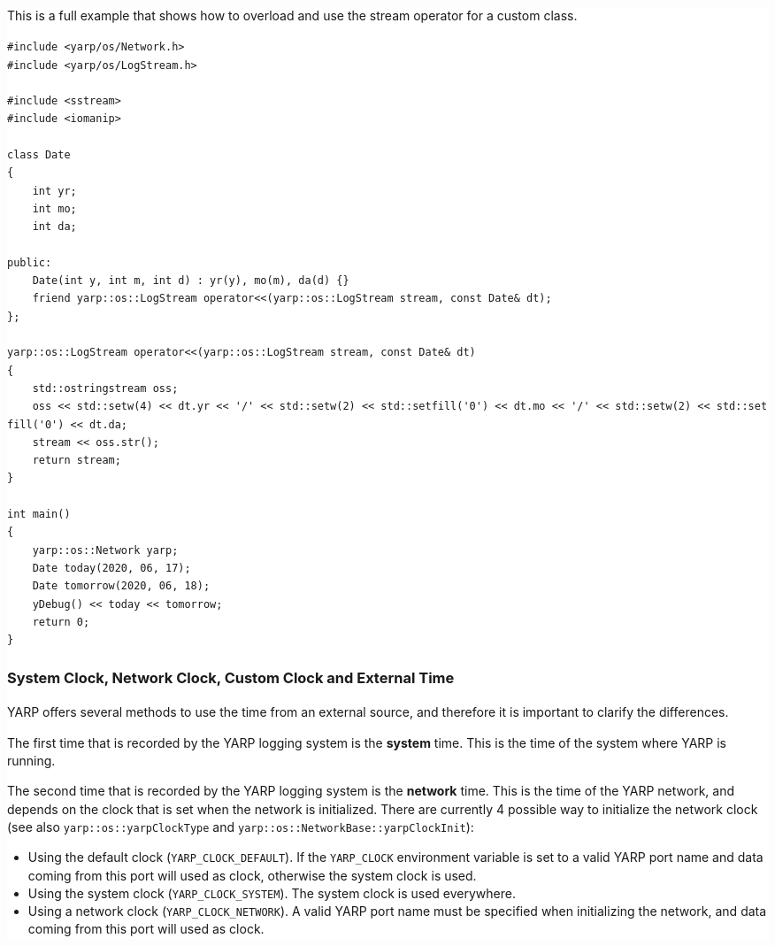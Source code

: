 This is a full example that shows how to overload and use the stream operator
for a custom class.


```{.cpp}
#include <yarp/os/Network.h>
#include <yarp/os/LogStream.h>

#include <sstream>
#include <iomanip>

class Date
{
    int yr;
    int mo;
    int da;

public:
    Date(int y, int m, int d) : yr(y), mo(m), da(d) {}
    friend yarp::os::LogStream operator<<(yarp::os::LogStream stream, const Date& dt);
};

yarp::os::LogStream operator<<(yarp::os::LogStream stream, const Date& dt)
{
    std::ostringstream oss;
    oss << std::setw(4) << dt.yr << '/' << std::setw(2) << std::setfill('0') << dt.mo << '/' << std::setw(2) << std::setfill('0') << dt.da;
    stream << oss.str();
    return stream;
}

int main()
{
    yarp::os::Network yarp;
    Date today(2020, 06, 17);
    Date tomorrow(2020, 06, 18);
    yDebug() << today << tomorrow;
    return 0;
}
```


### System Clock, Network Clock, Custom Clock and External Time

YARP offers several methods to use the time from an external source, and
therefore it is important to clarify the differences.

The first time that is recorded by the YARP logging system is the **system**
time.
This is the time of the system where YARP is running.

The second time that is recorded by the YARP logging system is the **network**
time.
This is the time of the YARP network, and depends on the clock that is set when
the network is initialized.
There are currently 4 possible way to initialize the network clock (see also
`yarp::os::yarpClockType` and `yarp::os::NetworkBase::yarpClockInit`):
 * Using the default clock (`YARP_CLOCK_DEFAULT`). If the `YARP_CLOCK`
   environment variable is set to a valid YARP port name and data coming from
   this port will used as clock, otherwise the system clock is used.
 * Using the system clock (`YARP_CLOCK_SYSTEM`). The system clock is used
   everywhere.
 * Using a network clock (`YARP_CLOCK_NETWORK`). A valid YARP port name must be
   specified when initializing the network, and data coming from
   this port will used as clock.